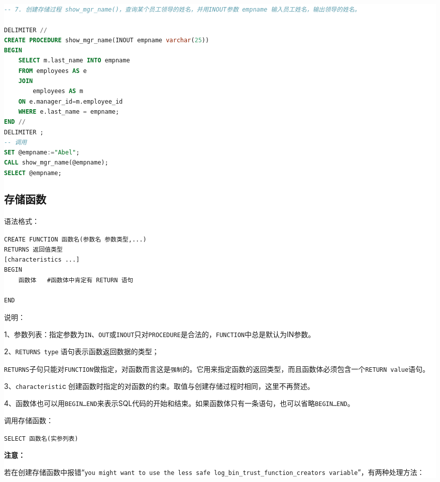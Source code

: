 ```sql
-- 7. 创建存储过程 show_mgr_name()，查询某个员工领导的姓名，并用INOUT参数 empname 输入员工姓名，输出领导的姓名。

DELIMITER //
CREATE PROCEDURE show_mgr_name(INOUT empname varchar(25))
BEGIN
	SELECT m.last_name INTO empname
	FROM employees AS e
	JOIN
		employees AS m
	ON e.manager_id=m.employee_id
	WHERE e.last_name = empname;
END //
DELIMITER ;
-- 调用
SET @empname:="Abel";
CALL show_mgr_name(@empname);
SELECT @empname;
```

## 存储函数

语法格式：

```mysql
CREATE FUNCTION 函数名(参数名 参数类型,...) 
RETURNS 返回值类型
[characteristics ...]
BEGIN
	函数体   #函数体中肯定有 RETURN 语句

END
```

说明：

1、参数列表：指定参数为`IN`、`OUT`或`INOUT`只对`PROCEDURE`是合法的，`FUNCTION`中总是默认为IN参数。

2、`RETURNS type` 语句表示函数返回数据的类型；

`RETURNS`子句只能对`FUNCTION`做指定，对函数而言这是`强制`的。它用来指定函数的返回类型，而且函数体必须包含一个`RETURN value`语句。

3、`characteristi`c 创建函数时指定的对函数的约束。取值与创建存储过程时相同，这里不再赘述。

4、函数体也可以用`BEGIN…END`来表示SQL代码的开始和结束。如果函数体只有一条语句，也可以省略`BEGIN…END`。

调用存储函数：

```mysql
SELECT 函数名(实参列表)
```

**注意：**

若在创建存储函数中报错“`you might want to use the less safe log_bin_trust_function_creators variable`”，有两种处理方法：
